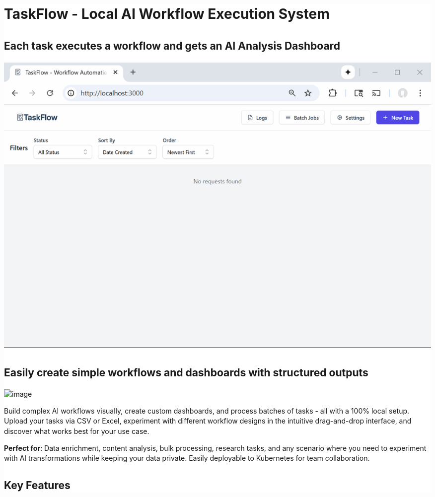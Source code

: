 # TaskFlow - Local AI Workflow Execution System

## Each task executes a workflow and gets an AI Analysis Dashboard
![image](assets/create_task.gif)

## Easily create simple workflows and dashboards with structured outputs
![image](assets/create_workflow.gif)

Build complex AI workflows visually, create custom dashboards, and process batches of tasks - all with a 100% local setup. Upload your tasks via CSV or Excel, experiment with different workflow designs in the intuitive drag-and-drop interface, and discover what works best for your use case.

**Perfect for**: Data enrichment, content analysis, bulk processing, research tasks, and any scenario where you need to experiment with AI transformations while keeping your data private. Easily deployable to Kubernetes for team collaboration.

## Key Features
